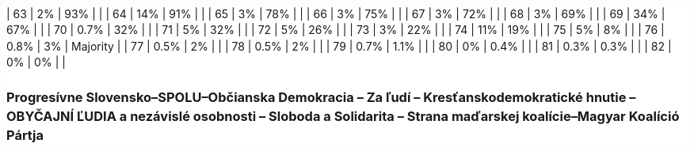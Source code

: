 | 63 | 2% | 93% |  |
| 64 | 14% | 91% |  |
| 65 | 3% | 78% |  |
| 66 | 3% | 75% |  |
| 67 | 3% | 72% |  |
| 68 | 3% | 69% |  |
| 69 | 34% | 67% |  |
| 70 | 0.7% | 32% |  |
| 71 | 5% | 32% |  |
| 72 | 5% | 26% |  |
| 73 | 3% | 22% |  |
| 74 | 11% | 19% |  |
| 75 | 5% | 8% |  |
| 76 | 0.8% | 3% | Majority |
| 77 | 0.5% | 2% |  |
| 78 | 0.5% | 2% |  |
| 79 | 0.7% | 1.1% |  |
| 80 | 0% | 0.4% |  |
| 81 | 0.3% | 0.3% |  |
| 82 | 0% | 0% |  |

### Progresívne Slovensko–SPOLU–Občianska Demokracia – Za ľudí – Kresťanskodemokratické hnutie – OBYČAJNÍ ĽUDIA a nezávislé osobnosti – Sloboda a Solidarita – Strana maďarskej koalície–Magyar Koalíció Pártja
